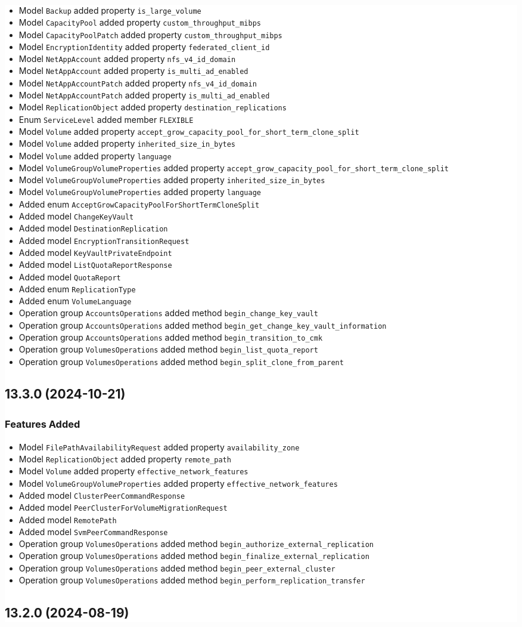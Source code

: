   - Model `Backup` added property `is_large_volume`
  - Model `CapacityPool` added property `custom_throughput_mibps`
  - Model `CapacityPoolPatch` added property `custom_throughput_mibps`
  - Model `EncryptionIdentity` added property `federated_client_id`
  - Model `NetAppAccount` added property `nfs_v4_id_domain`
  - Model `NetAppAccount` added property `is_multi_ad_enabled`
  - Model `NetAppAccountPatch` added property `nfs_v4_id_domain`
  - Model `NetAppAccountPatch` added property `is_multi_ad_enabled`
  - Model `ReplicationObject` added property `destination_replications`
  - Enum `ServiceLevel` added member `FLEXIBLE`
  - Model `Volume` added property `accept_grow_capacity_pool_for_short_term_clone_split`
  - Model `Volume` added property `inherited_size_in_bytes`
  - Model `Volume` added property `language`
  - Model `VolumeGroupVolumeProperties` added property `accept_grow_capacity_pool_for_short_term_clone_split`
  - Model `VolumeGroupVolumeProperties` added property `inherited_size_in_bytes`
  - Model `VolumeGroupVolumeProperties` added property `language`
  - Added enum `AcceptGrowCapacityPoolForShortTermCloneSplit`
  - Added model `ChangeKeyVault`
  - Added model `DestinationReplication`
  - Added model `EncryptionTransitionRequest`
  - Added model `KeyVaultPrivateEndpoint`
  - Added model `ListQuotaReportResponse`
  - Added model `QuotaReport`
  - Added enum `ReplicationType`
  - Added enum `VolumeLanguage`
  - Operation group `AccountsOperations` added method `begin_change_key_vault`
  - Operation group `AccountsOperations` added method `begin_get_change_key_vault_information`
  - Operation group `AccountsOperations` added method `begin_transition_to_cmk`
  - Operation group `VolumesOperations` added method `begin_list_quota_report`
  - Operation group `VolumesOperations` added method `begin_split_clone_from_parent`

## 13.3.0 (2024-10-21)

### Features Added

  - Model `FilePathAvailabilityRequest` added property `availability_zone`
  - Model `ReplicationObject` added property `remote_path`
  - Model `Volume` added property `effective_network_features`
  - Model `VolumeGroupVolumeProperties` added property `effective_network_features`
  - Added model `ClusterPeerCommandResponse`
  - Added model `PeerClusterForVolumeMigrationRequest`
  - Added model `RemotePath`
  - Added model `SvmPeerCommandResponse`
  - Operation group `VolumesOperations` added method `begin_authorize_external_replication`
  - Operation group `VolumesOperations` added method `begin_finalize_external_replication`
  - Operation group `VolumesOperations` added method `begin_peer_external_cluster`
  - Operation group `VolumesOperations` added method `begin_perform_replication_transfer`

## 13.2.0 (2024-08-19)
